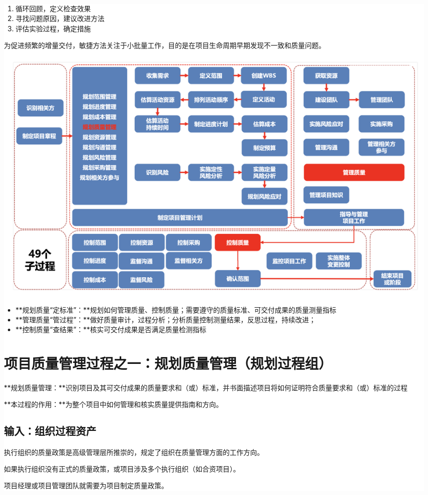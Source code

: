 1. 循环回顾，定义检查效果
2. 寻找问题原因，建议改进方法
3. 评估实验过程，确定措施

为促进频繁的增量交付，敏捷方法关注于小批量工作，目的是在项目生命周期早期发现不一致和质量问题。

![image-20221018113629116](assets/image-20221018113629116.png)

- **规划质量“定标准”：**规划如何管理质量、控制质量；需要遵守的质量标准、可交付成果的质量测量指标
- **管理质量“管过程”：**做好质量审计，过程分析；分析质量控制测量结果，反思过程，持续改进；
- **控制质量“查结果”：**核实可交付成果是否满足质量检测指标





# 项目质量管理过程之一：规划质量管理（规划过程组）

**规划质量管理：**识别项目及其可交付成果的质量要求和（或）标准，并书面描述项目将如何证明符合质量要求和（或）标准的过程

**本过程的作用：**为整个项目中如何管理和核实质量提供指南和方向。

## 输入：组织过程资产

执行组织的质量政策是高级管理层所推崇的，规定了组织在质量管理方面的工作方向。

如果执行组织没有正式的质量政策，或项目涉及多个执行组织（如合资项目）。

项目经理或项目管理团队就需要为项目制定质量政策。
